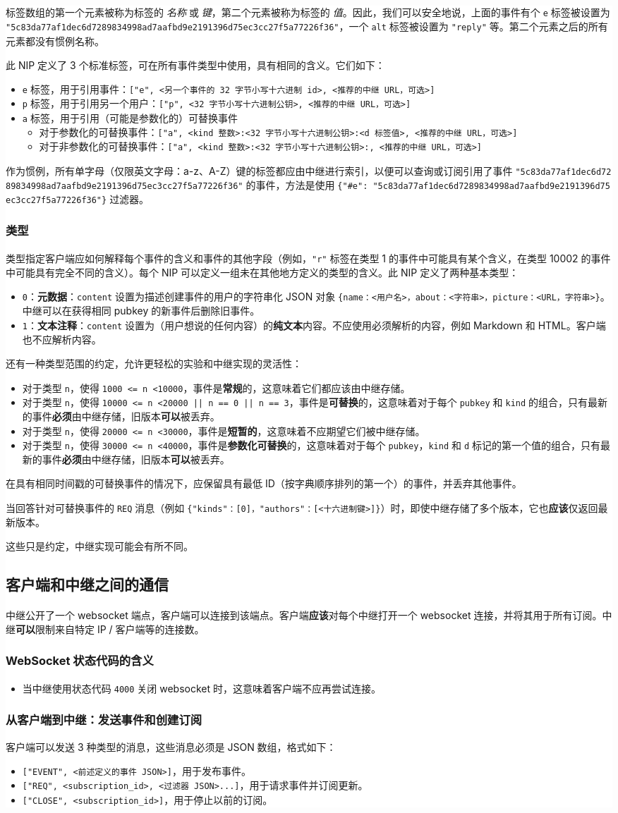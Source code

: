 标签数组的第一个元素被称为标签的 _名称_ 或 _键_，第二个元素被称为标签的 _值_。因此，我们可以安全地说，上面的事件有个 `e` 标签被设置为 `"5c83da77af1dec6d7289834998ad7aafbd9e2191396d75ec3cc27f5a77226f36"`，一个 `alt` 标签被设置为 `"reply"` 等。第二个元素之后的所有元素都没有惯例名称。

此 NIP 定义了 3 个标准标签，可在所有事件类型中使用，具有相同的含义。它们如下：

- `e` 标签，用于引用事件：`["e", <另一个事件的 32 字节小写十六进制 id>, <推荐的中继 URL，可选>]`
- `p` 标签，用于引用另一个用户：`["p", <32 字节小写十六进制公钥>, <推荐的中继 URL，可选>]`
- `a` 标签，用于引用（可能是参数化的）可替换事件
  - 对于参数化的可替换事件：`["a", <kind 整数>:<32 字节小写十六进制公钥>:<d 标签值>, <推荐的中继 URL，可选>]`
  - 对于非参数化的可替换事件：`["a", <kind 整数>:<32 字节小写十六进制公钥>:, <推荐的中继 URL，可选>]`

作为惯例，所有单字母（仅限英文字母：a-z、A-Z）键的标签都应由中继进行索引，以便可以查询或订阅引用了事件 `"5c83da77af1dec6d7289834998ad7aafbd9e2191396d75ec3cc27f5a77226f36"` 的事件，方法是使用 `{"#e": "5c83da77af1dec6d7289834998ad7aafbd9e2191396d75ec3cc27f5a77226f36"}` 过滤器。

### 类型

类型指定客户端应如何解释每个事件的含义和事件的其他字段（例如，`"r"` 标签在类型 1 的事件中可能具有某个含义，在类型 10002 的事件中可能具有完全不同的含义）。每个 NIP 可以定义一组未在其他地方定义的类型的含义。此 NIP 定义了两种基本类型：

- `0`：**元数据**：`content` 设置为描述创建事件的用户的字符串化 JSON 对象 `{name：<用户名>，about：<字符串>，picture：<URL，字符串>}`。中继可以在获得相同 pubkey 的新事件后删除旧事件。
- `1`：**文本注释**：`content` 设置为（用户想说的任何内容）的**纯文本**内容。不应使用必须解析的内容，例如 Markdown 和 HTML。客户端也不应解析内容。

还有一种类型范围的约定，允许更轻松的实验和中继实现的灵活性：

- 对于类型 `n`，使得 `1000 <= n <10000`，事件是**常规**的，这意味着它们都应该由中继存储。
- 对于类型 `n`，使得 `10000 <= n <20000 || n == 0 || n == 3`，事件是**可替换**的，这意味着对于每个 `pubkey` 和 `kind` 的组合，只有最新的事件**必须**由中继存储，旧版本**可以**被丢弃。
- 对于类型 `n`，使得 `20000 <= n <30000`，事件是**短暂的**，这意味着不应期望它们被中继存储。
- 对于类型 `n`，使得 `30000 <= n <40000`，事件是**参数化可替换**的，这意味着对于每个 `pubkey`，`kind` 和 `d` 标记的第一个值的组合，只有最新的事件**必须**由中继存储，旧版本**可以**被丢弃。

在具有相同时间戳的可替换事件的情况下，应保留具有最低 ID（按字典顺序排列的第一个）的事件，并丢弃其他事件。

当回答针对可替换事件的 `REQ` 消息（例如 `{"kinds"：[0]，"authors"：[<十六进制键>]}`）时，即使中继存储了多个版本，它也**应该**仅返回最新版本。

这些只是约定，中继实现可能会有所不同。

## 客户端和中继之间的通信

中继公开了一个 websocket 端点，客户端可以连接到该端点。客户端**应该**对每个中继打开一个 websocket 连接，并将其用于所有订阅。中继**可以**限制来自特定 IP / 客户端等的连接数。

### WebSocket 状态代码的含义

- 当中继使用状态代码 `4000` 关闭 websocket 时，这意味着客户端不应再尝试连接。

### 从客户端到中继：发送事件和创建订阅

客户端可以发送 3 种类型的消息，这些消息必须是 JSON 数组，格式如下：

  * `["EVENT", <前述定义的事件 JSON>]`，用于发布事件。
  * `["REQ", <subscription_id>, <过滤器 JSON>...]`，用于请求事件并订阅更新。
  * `["CLOSE", <subscription_id>]`，用于停止以前的订阅。
